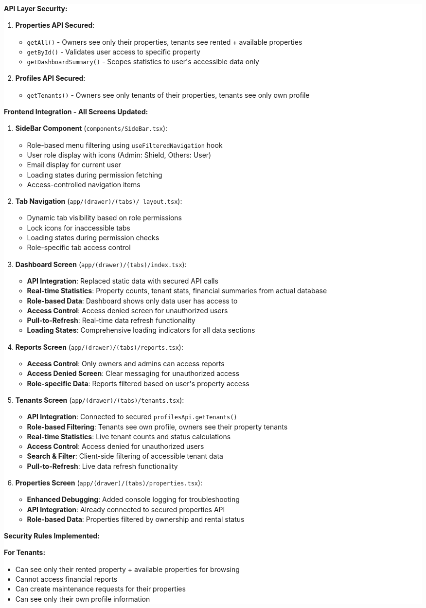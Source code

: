 **API Layer Security:**
1. **Properties API Secured**:
   - `getAll()` - Owners see only their properties, tenants see rented + available properties
   - `getById()` - Validates user access to specific property
   - `getDashboardSummary()` - Scopes statistics to user's accessible data only

2. **Profiles API Secured**:
   - `getTenants()` - Owners see only tenants of their properties, tenants see only own profile

**Frontend Integration - All Screens Updated:**

1. **SideBar Component** (`components/SideBar.tsx`):
   - Role-based menu filtering using `useFilteredNavigation` hook
   - User role display with icons (Admin: Shield, Others: User)
   - Email display for current user
   - Loading states during permission fetching
   - Access-controlled navigation items

2. **Tab Navigation** (`app/(drawer)/(tabs)/_layout.tsx`):
   - Dynamic tab visibility based on role permissions
   - Lock icons for inaccessible tabs
   - Loading states during permission checks
   - Role-specific tab access control

3. **Dashboard Screen** (`app/(drawer)/(tabs)/index.tsx`):
   - **API Integration**: Replaced static data with secured API calls
   - **Real-time Statistics**: Property counts, tenant stats, financial summaries from actual database
   - **Role-based Data**: Dashboard shows only data user has access to
   - **Access Control**: Access denied screen for unauthorized users
   - **Pull-to-Refresh**: Real-time data refresh functionality
   - **Loading States**: Comprehensive loading indicators for all data sections

4. **Reports Screen** (`app/(drawer)/(tabs)/reports.tsx`):
   - **Access Control**: Only owners and admins can access reports
   - **Access Denied Screen**: Clear messaging for unauthorized access
   - **Role-specific Data**: Reports filtered based on user's property access

5. **Tenants Screen** (`app/(drawer)/(tabs)/tenants.tsx`):
   - **API Integration**: Connected to secured `profilesApi.getTenants()`
   - **Role-based Filtering**: Tenants see own profile, owners see their property tenants
   - **Real-time Statistics**: Live tenant counts and status calculations
   - **Access Control**: Access denied for unauthorized users
   - **Search & Filter**: Client-side filtering of accessible tenant data
   - **Pull-to-Refresh**: Live data refresh functionality

6. **Properties Screen** (`app/(drawer)/(tabs)/properties.tsx`):
   - **Enhanced Debugging**: Added console logging for troubleshooting
   - **API Integration**: Already connected to secured properties API
   - **Role-based Data**: Properties filtered by ownership and rental status

**Security Rules Implemented:**

**For Tenants:**
- Can see only their rented property + available properties for browsing
- Cannot access financial reports
- Can create maintenance requests for their properties
- Can see only their own profile information
